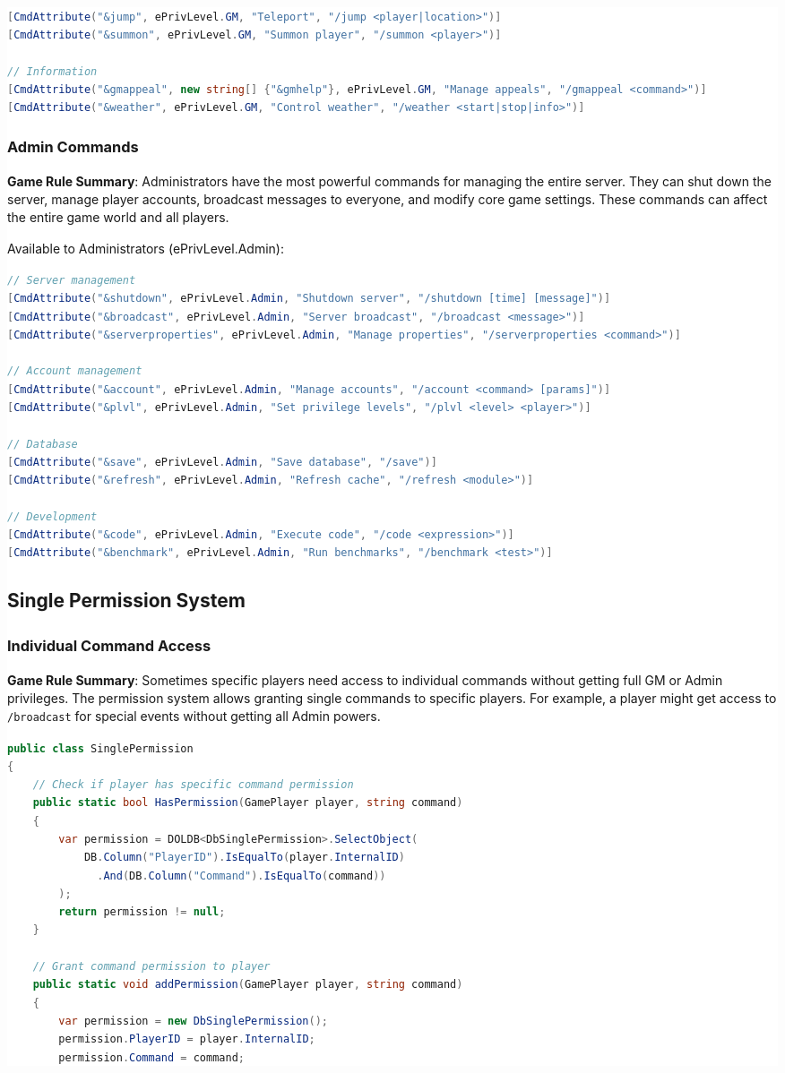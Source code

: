 ```csharp
[CmdAttribute("&jump", ePrivLevel.GM, "Teleport", "/jump <player|location>")]
[CmdAttribute("&summon", ePrivLevel.GM, "Summon player", "/summon <player>")]

// Information
[CmdAttribute("&gmappeal", new string[] {"&gmhelp"}, ePrivLevel.GM, "Manage appeals", "/gmappeal <command>")]
[CmdAttribute("&weather", ePrivLevel.GM, "Control weather", "/weather <start|stop|info>")]
```

### Admin Commands

**Game Rule Summary**: Administrators have the most powerful commands for managing the entire server. They can shut down the server, manage player accounts, broadcast messages to everyone, and modify core game settings. These commands can affect the entire game world and all players.

Available to Administrators (ePrivLevel.Admin):

```csharp
// Server management
[CmdAttribute("&shutdown", ePrivLevel.Admin, "Shutdown server", "/shutdown [time] [message]")]
[CmdAttribute("&broadcast", ePrivLevel.Admin, "Server broadcast", "/broadcast <message>")]
[CmdAttribute("&serverproperties", ePrivLevel.Admin, "Manage properties", "/serverproperties <command>")]

// Account management
[CmdAttribute("&account", ePrivLevel.Admin, "Manage accounts", "/account <command> [params]")]
[CmdAttribute("&plvl", ePrivLevel.Admin, "Set privilege levels", "/plvl <level> <player>")]

// Database
[CmdAttribute("&save", ePrivLevel.Admin, "Save database", "/save")]
[CmdAttribute("&refresh", ePrivLevel.Admin, "Refresh cache", "/refresh <module>")]

// Development
[CmdAttribute("&code", ePrivLevel.Admin, "Execute code", "/code <expression>")]
[CmdAttribute("&benchmark", ePrivLevel.Admin, "Run benchmarks", "/benchmark <test>")]
```

## Single Permission System

### Individual Command Access

**Game Rule Summary**: Sometimes specific players need access to individual commands without getting full GM or Admin privileges. The permission system allows granting single commands to specific players. For example, a player might get access to `/broadcast` for special events without getting all Admin powers.

```csharp
public class SinglePermission
{
    // Check if player has specific command permission
    public static bool HasPermission(GamePlayer player, string command)
    {
        var permission = DOLDB<DbSinglePermission>.SelectObject(
            DB.Column("PlayerID").IsEqualTo(player.InternalID)
              .And(DB.Column("Command").IsEqualTo(command))
        );
        return permission != null;
    }
    
    // Grant command permission to player
    public static void addPermission(GamePlayer player, string command)
    {
        var permission = new DbSinglePermission();
        permission.PlayerID = player.InternalID;
        permission.Command = command;
```